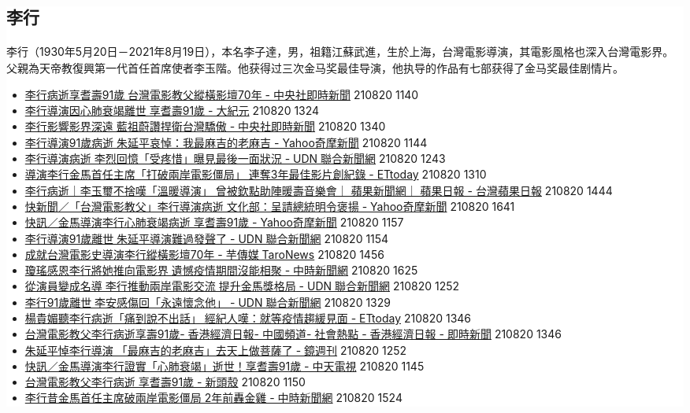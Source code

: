 ## 李行

李行（1930年5月20日－2021年8月19日），本名李子達，男，祖籍江蘇武進，生於上海，台灣電影導演，其電影風格也深入台灣電影界。父親為天帝教復興第一代首任首席使者李玉階。他获得过三次金马奖最佳导演，他执导的作品有七部获得了金马奖最佳剧情片。
- [李行病逝享耆壽91歲 台灣電影教父縱橫影壇70年 - 中央社即時新聞](https://www.cna.com.tw/news/firstnews/202108205005.aspx "李行病逝享耆壽91歲 台灣電影教父縱橫影壇70年 - 中央社即時新聞") 210820 1140
- [李行導演因心肺衰竭離世 享耆壽91歲 - 大紀元](https://www.epochtimes.com/b5/21/8/20/n13175308.htm "李行導演因心肺衰竭離世 享耆壽91歲 - 大紀元") 210820 1324
- [李行影響影界深遠 藍祖蔚讚捍衛台灣驕傲 - 中央社即時新聞](https://www.cna.com.tw/news/amov/202108200137.aspx "李行影響影界深遠 藍祖蔚讚捍衛台灣驕傲 - 中央社即時新聞") 210820 1340
- [李行導演91歲病逝 朱延平哀悼：我最麻吉的老麻吉 - Yahoo奇摩新聞](https://tw.news.yahoo.com/%E3%80%8C%E5%8F%B0%E7%81%A3%E9%9B%BB%E5%BD%B1%E4%B9%8B%E7%88%B6%E3%80%8D%E6%9D%8E%E8%A1%8C%E5%B0%8E%E6%BC%94%E7%97%85%E9%80%9D-%E4%BA%AB%E8%80%86%E5%A3%BD-91-%E6%AD%B2-034456860.html "李行導演91歲病逝 朱延平哀悼：我最麻吉的老麻吉 - Yahoo奇摩新聞") 210820 1144
- [李行導演病逝 李烈回憶「受疼惜」曝見最後一面狀況 - UDN 聯合新聞網](https://stars.udn.com/star/story/10090/5687216?from=udn-ch1_breaknews-1-cate8-news "李行導演病逝 李烈回憶「受疼惜」曝見最後一面狀況 - UDN 聯合新聞網") 210820 1243
- [導演李行金馬首任主席「打破兩岸電影僵局」 連奪3年最佳影片創紀錄 - ETtoday](https://www.ettoday.net/news/20210820/2060406.htm "導演李行金馬首任主席「打破兩岸電影僵局」 連奪3年最佳影片創紀錄 - ETtoday") 210820 1310
- [李行病逝｜李玉璽不捨嘆「溫暖導演」 曾被欽點助陣暖壽音樂會｜ 蘋果新聞網｜ 蘋果日報 - 台灣蘋果日報](https://tw.appledaily.com/entertainment/20210820/YUYIJJQHFJCU5KQHYN5A575BIM/ "李行病逝｜李玉璽不捨嘆「溫暖導演」 曾被欽點助陣暖壽音樂會｜ 蘋果新聞網｜ 蘋果日報 - 台灣蘋果日報") 210820 1444
- [快新聞／「台灣電影教父」李行導演病逝 文化部：呈請總統明令褒揚 - Yahoo奇摩新聞](https://tw.news.yahoo.com/%E5%BF%AB%E6%96%B0%E8%81%9E-%E5%8F%B0%E7%81%A3%E9%9B%BB%E5%BD%B1%E6%95%99%E7%88%B6-%E6%9D%8E%E8%A1%8C%E5%B0%8E%E6%BC%94%E7%97%85%E9%80%9D-%E6%96%87%E5%8C%96%E9%83%A8-%E5%91%88%E8%AB%8B%E7%B8%BD%E7%B5%B1%E6%98%8E%E4%BB%A4%E8%A4%92%E6%8F%9A-084158843.html "快新聞／「台灣電影教父」李行導演病逝 文化部：呈請總統明令褒揚 - Yahoo奇摩新聞") 210820 1641
- [快訊／金馬導演李行心肺衰竭病逝 享耆壽91歲 - Yahoo奇摩新聞](https://tw.news.yahoo.com/%E5%BF%AB%E8%A8%8A-%E9%87%91%E9%A6%AC%E5%B0%8E%E6%BC%94%E6%9D%8E%E8%A1%8C%E5%BF%83%E8%82%BA%E8%A1%B0%E7%AB%AD%E7%97%85%E9%80%9D-%E4%BA%AB%E8%80%86%E5%A3%BD91%E6%AD%B2-035722924.html "快訊／金馬導演李行心肺衰竭病逝 享耆壽91歲 - Yahoo奇摩新聞") 210820 1157
- [李行導演91歲離世 朱延平導演難過發聲了 - UDN 聯合新聞網](https://stars.udn.com/star/story/10090/5687042?from=udn-ch1_breaknews-1-cate8-news "李行導演91歲離世 朱延平導演難過發聲了 - UDN 聯合新聞網") 210820 1154
- [成就台灣電影史導演李行縱橫影壇70年 - 芋傳媒 TaroNews](https://taronews.tw/2021/08/20/772307/ "成就台灣電影史導演李行縱橫影壇70年 - 芋傳媒 TaroNews") 210820 1456
- [瓊瑤感恩李行將她推向電影界 遺憾疫情期間沒能相聚 - 中時新聞網](https://www.chinatimes.com/realtimenews/20210820004148-260404 "瓊瑤感恩李行將她推向電影界 遺憾疫情期間沒能相聚 - 中時新聞網") 210820 1625
- [從演員變成名導 李行推動兩岸電影交流 提升金馬獎格局 - UDN 聯合新聞網](https://stars.udn.com/star/story/10090/5687273?from=udn-ch1_breaknews-1-cate8-news "從演員變成名導 李行推動兩岸電影交流 提升金馬獎格局 - UDN 聯合新聞網") 210820 1252
- [李行91歲離世 李安感傷回「永遠懷念他」 - UDN 聯合新聞網](https://stars.udn.com/star/story/10090/5687418?from=udn-ch1_breaknews-1-cate8-news "李行91歲離世 李安感傷回「永遠懷念他」 - UDN 聯合新聞網") 210820 1329
- [楊貴媚聽李行病逝「痛到說不出話」 經紀人嘆：就等疫情趨緩見面 - ETtoday](https://star.ettoday.net/news/2060462?redirect=1 "楊貴媚聽李行病逝「痛到說不出話」 經紀人嘆：就等疫情趨緩見面 - ETtoday") 210820 1346
- [台灣電影教父李行病逝享壽91歲- 香港經濟日報- 中國頻道- 社會熱點 - 香港經濟日報 - 即時新聞](https://china.hket.com/article/3037972/%E5%8F%B0%E7%81%A3%E9%9B%BB%E5%BD%B1%E6%95%99%E7%88%B6%E6%9D%8E%E8%A1%8C%E7%97%85%E9%80%9D%20%E4%BA%AB%E5%A3%BD91%E6%AD%B2?mtc=20023 "台灣電影教父李行病逝享壽91歲- 香港經濟日報- 中國頻道- 社會熱點 - 香港經濟日報 - 即時新聞") 210820 1346
- [朱延平悼李行導演 「最麻吉的老麻吉」去天上做菩薩了 - 鏡週刊](http://www.mirrormedia.mg/story/20210820ent009/ "朱延平悼李行導演 「最麻吉的老麻吉」去天上做菩薩了 - 鏡週刊") 210820 1252
- [快訊／金馬導演李行證實「心肺衰竭」逝世！享耆壽91歲 - 中天電視](https://gotv.ctitv.com.tw/2021/08/1858836.htm "快訊／金馬導演李行證實「心肺衰竭」逝世！享耆壽91歲 - 中天電視") 210820 1145
- [台灣電影教父李行病逝 享耆壽91歲 - 新頭殼](https://newtalk.tw/news/view/2021-08-20/623623 "台灣電影教父李行病逝 享耆壽91歲 - 新頭殼") 210820 1150
- [李行昔金馬首任主席破兩岸電影僵局 2年前轟金雞 - 中時新聞網](https://www.chinatimes.com/realtimenews/20210820003531-260404?ctrack=pc_star_headl_p01 "李行昔金馬首任主席破兩岸電影僵局 2年前轟金雞 - 中時新聞網") 210820 1524
